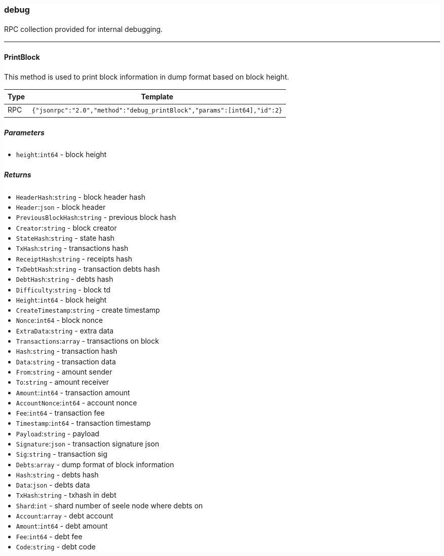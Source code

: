 ### debug
RPC collection provided for internal debugging.
***

#### PrintBlock

This method is used to print block information in dump format based on block height.

| Type | Template|
|-------|-------|
| RPC | `{"jsonrpc":"2.0","method":"debug_printBlock","params":[int64],"id":2}` |

##### Parameters

- `height`:`int64` - block height

##### Returns

- `HeaderHash`:`string` - block header hash
- `Header`:`json` - block header
- `PreviousBlockHash`:`string` - previous block hash
- `Creator`:`string` - block creator
- `StateHash`:`string` - state hash
- `TxHash`:`string` - transactions hash
- `ReceiptHash`:`string` - receipts hash
- `TxDebtHash`:`string` - transaction debts hash
- `DebtHash`:`string` - debts hash
- `Difficulty`:`string` - block td
- `Height`:`int64` - block height
- `CreateTimestamp`:`string` - create timestamp
- `Nonce`:`int64` - block nonce
- `ExtraData`:`string` - extra data
- `Transactions`:`array` - transactions on block
- `Hash`:`string` - transaction hash
- `Data`:`string` - transaction data
- `From`:`string` - amount sender
- `To`:`string` - amount receiver
- `Amount`:`int64` - transaction amount
- `AccountNonce`:`int64` - account nonce
- `Fee`:`int64` - transaction fee
- `Timestamp`:`int64` - transaction timestamp
- `Payload`:`string` - payload
- `Signature`:`json` - transaction signature json
- `Sig`:`string` - transaction sig
- `Debts`:`array` - dump format of block information
- `Hash`:`string` - debts hash
- `Data`:`json` - debts data
- `TxHash`:`string` - txhash in debt
- `Shard`:`int` - shard number of seele node where debts on
- `Account`:`array` - debt account
- `Amount`:`int64` - debt amount
- `Fee`:`int64` - debt fee
- `Code`:`string` - debt code
